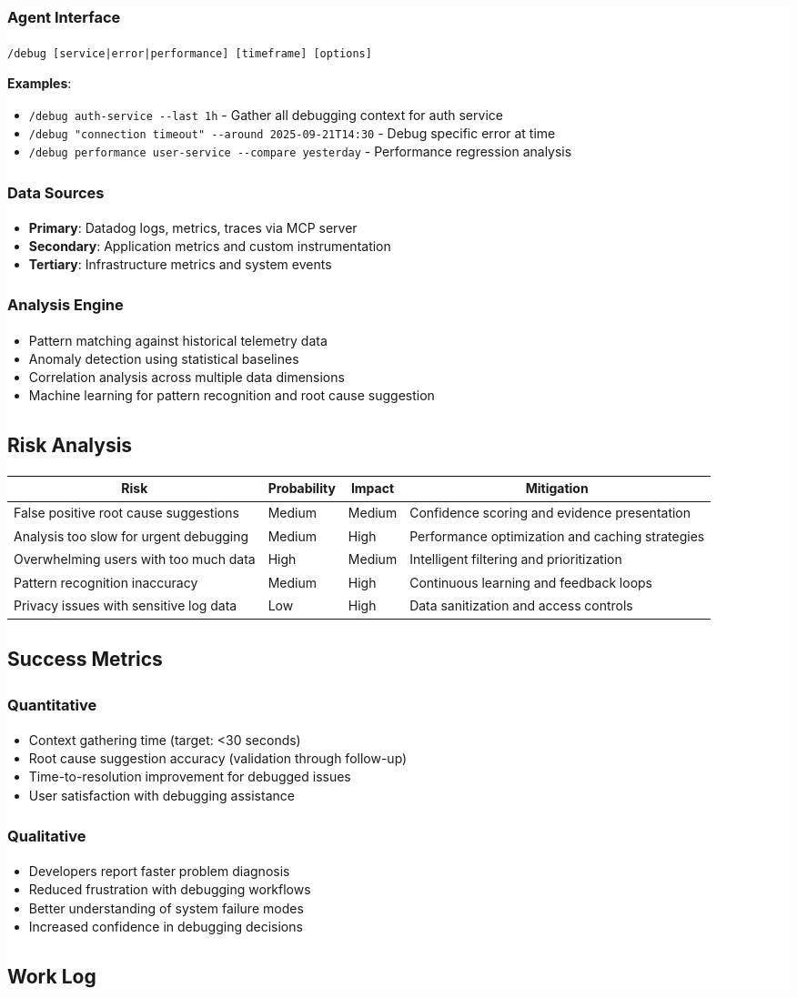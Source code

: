 ### Agent Interface
```
/debug [service|error|performance] [timeframe] [options]
```

**Examples**:
- `/debug auth-service --last 1h` - Gather all debugging context for auth service
- `/debug "connection timeout" --around 2025-09-21T14:30` - Debug specific error at time
- `/debug performance user-service --compare yesterday` - Performance regression analysis

### Data Sources
- **Primary**: Datadog logs, metrics, traces via MCP server
- **Secondary**: Application metrics and custom instrumentation
- **Tertiary**: Infrastructure metrics and system events

### Analysis Engine
- Pattern matching against historical telemetry data
- Anomaly detection using statistical baselines
- Correlation analysis across multiple data dimensions
- Machine learning for pattern recognition and root cause suggestion

## Risk Analysis

| Risk | Probability | Impact | Mitigation |
|------|-------------|--------|------------|
| False positive root cause suggestions | Medium | Medium | Confidence scoring and evidence presentation |
| Analysis too slow for urgent debugging | Medium | High | Performance optimization and caching strategies |
| Overwhelming users with too much data | High | Medium | Intelligent filtering and prioritization |
| Pattern recognition inaccuracy | Medium | High | Continuous learning and feedback loops |
| Privacy issues with sensitive log data | Low | High | Data sanitization and access controls |

## Success Metrics

### Quantitative
- Context gathering time (target: <30 seconds)
- Root cause suggestion accuracy (validation through follow-up)
- Time-to-resolution improvement for debugged issues
- User satisfaction with debugging assistance

### Qualitative
- Developers report faster problem diagnosis
- Reduced frustration with debugging workflows
- Better understanding of system failure modes
- Increased confidence in debugging decisions

## Work Log
